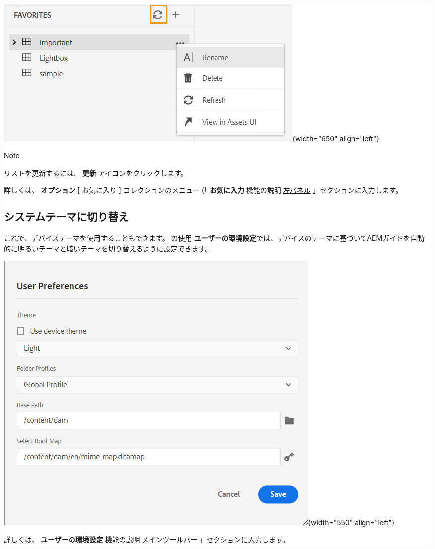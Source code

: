 ![](assets/favorites-options.png){width="650" align="left"}

>[!NOTE]
>
> リストを更新するには、 **更新** アイコンをクリックします。

詳しくは、 **オプション** [ お気に入り ] コレクションのメニュー (「 **お気に入力** 機能の説明 [左パネル](../user-guide/web-editor-features.md#id2051EA0M0HS) 」セクションに入力します。

## システムテーマに切り替え

これで、デバイステーマを使用することもできます。 の使用 **ユーザーの環境設定**&#x200B;では、デバイスのテーマに基づいてAEMガイドを自動的に明るいテーマと暗いテーマを切り替えるように設定できます。

![](assets/device-theme-user-preferences.png){width="550" align="left"}

詳しくは、 **ユーザーの環境設定** 機能の説明 [メインツールバー](../user-guide/web-editor-features.md#id2051EA0G05Z) 」セクションに入力します。
